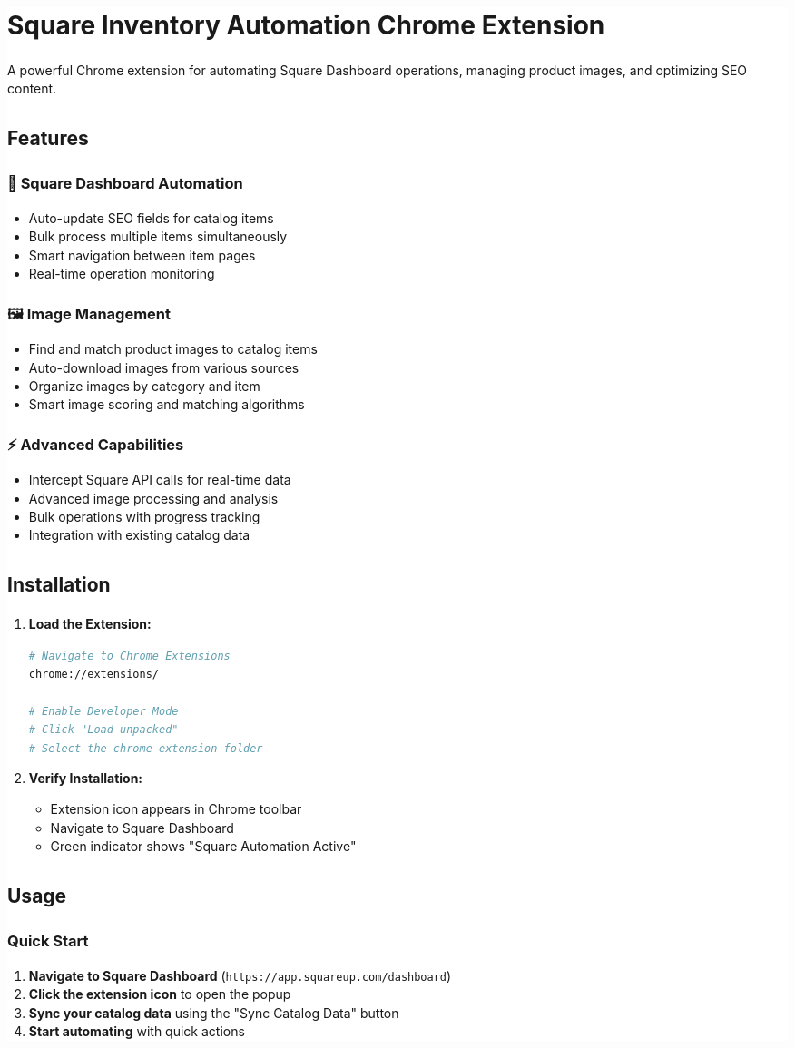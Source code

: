 # Square Inventory Automation Chrome Extension

A powerful Chrome extension for automating Square Dashboard operations, managing product images, and optimizing SEO content.

## Features

### 🤖 **Square Dashboard Automation**
- Auto-update SEO fields for catalog items
- Bulk process multiple items simultaneously
- Smart navigation between item pages
- Real-time operation monitoring

### 🖼️ **Image Management**
- Find and match product images to catalog items
- Auto-download images from various sources
- Organize images by category and item
- Smart image scoring and matching algorithms

### ⚡ **Advanced Capabilities**
- Intercept Square API calls for real-time data
- Advanced image processing and analysis
- Bulk operations with progress tracking
- Integration with existing catalog data

## Installation

1. **Load the Extension:**
   ```bash
   # Navigate to Chrome Extensions
   chrome://extensions/
   
   # Enable Developer Mode
   # Click "Load unpacked"
   # Select the chrome-extension folder
   ```

2. **Verify Installation:**
   - Extension icon appears in Chrome toolbar
   - Navigate to Square Dashboard
   - Green indicator shows "Square Automation Active"

## Usage

### Quick Start

1. **Navigate to Square Dashboard** (`https://app.squareup.com/dashboard`)
2. **Click the extension icon** to open the popup
3. **Sync your catalog data** using the "Sync Catalog Data" button
4. **Start automating** with quick actions
